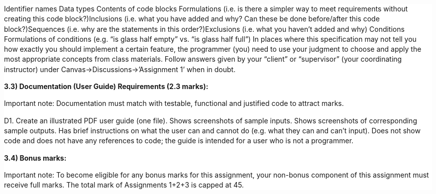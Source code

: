    <td width="569">Identifier names Data types</td>

  </tr>

  <tr>

   <td colspan="2" width="120">Contents of code blocks</td>

   <td width="569">Formulations (i.e. is there a simpler way to meet requirements without creating this code block?)Inclusions (i.e. what you have added and why? Can these be done before/after this code block?)Sequences (i.e. why are the statements in this order?)Exclusions (i.e. what you haven’t added and why)</td>

  </tr>

  <tr>

   <td colspan="2" width="120">Conditions</td>

   <td width="569">Formulations of conditions (e.g. “is glass half empty” vs. “is glass half full”)</td>

  </tr>

  <tr>

   <td colspan="3" width="688">In places where this specification may not tell you how exactly you should implement a certain feature, the programmer (you) need to use your judgment to choose and apply the most appropriate concepts from class materials. Follow answers given by your “client” or “supervisor” (your coordinating instructor) under Canvas→Discussions→’Assignment 1’ when in doubt.</td>

  </tr>

  <tr>

   <td width="102"></td>

   <td width="18"></td>

   <td width="569"></td>

  </tr>

 </tbody>

</table>

<strong>3.3) Documentation (User Guide) Requirements (2.3 marks):</strong>

Important note: Documentation must match with testable, functional and justified code to attract marks.

D1. Create an illustrated PDF user guide (one file). Shows screenshots of sample inputs. Shows screenshots of corresponding sample outputs. Has brief instructions on what the user can and cannot do (e.g. what they can and can’t input). Does not show code and does not have any references to code; the guide is intended for a user who is not a programmer.

<strong>3.4) Bonus marks:</strong>

Important note: To become eligible for any bonus marks for this assignment, your non-bonus component of this assignment must receive full marks. The total mark of Assignments 1+2+3 is capped at 45.
